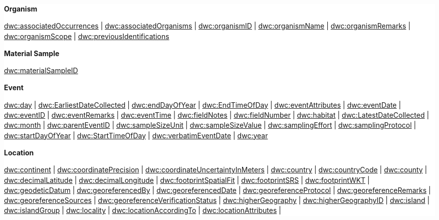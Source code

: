 **Organism**

[dwc:associatedOccurrences](#dwc_associatedOccurrences) |
[dwc:associatedOrganisms](#dwc_associatedOrganisms) |
[dwc:organismID](#dwc_organismID) |
[dwc:organismName](#dwc_organismName) |
[dwc:organismRemarks](#dwc_organismRemarks) |
[dwc:organismScope](#dwc_organismScope) |
[dwc:previousIdentifications](#dwc_previousIdentifications) 

**Material Sample**

[dwc:materialSampleID](#dwc_materialSampleID) 

**Event**

[dwc:day](#dwc_day) |
[dwc:EarliestDateCollected](#dwc_EarliestDateCollected) |
[dwc:endDayOfYear](#dwc_endDayOfYear) |
[dwc:EndTimeOfDay](#dwc_EndTimeOfDay) |
[dwc:eventAttributes](#dwc_eventAttributes) |
[dwc:eventDate](#dwc_eventDate) |
[dwc:eventID](#dwc_eventID) |
[dwc:eventRemarks](#dwc_eventRemarks) |
[dwc:eventTime](#dwc_eventTime) |
[dwc:fieldNotes](#dwc_fieldNotes) |
[dwc:fieldNumber](#dwc_fieldNumber) |
[dwc:habitat](#dwc_habitat) |
[dwc:LatestDateCollected](#dwc_LatestDateCollected) |
[dwc:month](#dwc_month) |
[dwc:parentEventID](#dwc_parentEventID) |
[dwc:sampleSizeUnit](#dwc_sampleSizeUnit) |
[dwc:sampleSizeValue](#dwc_sampleSizeValue) |
[dwc:samplingEffort](#dwc_samplingEffort) |
[dwc:samplingProtocol](#dwc_samplingProtocol) |
[dwc:startDayOfYear](#dwc_startDayOfYear) |
[dwc:StartTimeOfDay](#dwc_StartTimeOfDay) |
[dwc:verbatimEventDate](#dwc_verbatimEventDate) |
[dwc:year](#dwc_year) 

**Location**

[dwc:continent](#dwc_continent) |
[dwc:coordinatePrecision](#dwc_coordinatePrecision) |
[dwc:coordinateUncertaintyInMeters](#dwc_coordinateUncertaintyInMeters) |
[dwc:country](#dwc_country) |
[dwc:countryCode](#dwc_countryCode) |
[dwc:county](#dwc_county) |
[dwc:decimalLatitude](#dwc_decimalLatitude) |
[dwc:decimalLongitude](#dwc_decimalLongitude) |
[dwc:footprintSpatialFit](#dwc_footprintSpatialFit) |
[dwc:footprintSRS](#dwc_footprintSRS) |
[dwc:footprintWKT](#dwc_footprintWKT) |
[dwc:geodeticDatum](#dwc_geodeticDatum) |
[dwc:georeferencedBy](#dwc_georeferencedBy) |
[dwc:georeferencedDate](#dwc_georeferencedDate) |
[dwc:georeferenceProtocol](#dwc_georeferenceProtocol) |
[dwc:georeferenceRemarks](#dwc_georeferenceRemarks) |
[dwc:georeferenceSources](#dwc_georeferenceSources) |
[dwc:georeferenceVerificationStatus](#dwc_georeferenceVerificationStatus) |
[dwc:higherGeography](#dwc_higherGeography) |
[dwc:higherGeographyID](#dwc_higherGeographyID) |
[dwc:island](#dwc_island) |
[dwc:islandGroup](#dwc_islandGroup) |
[dwc:locality](#dwc_locality) |
[dwc:locationAccordingTo](#dwc_locationAccordingTo) |
[dwc:locationAttributes](#dwc_locationAttributes) |